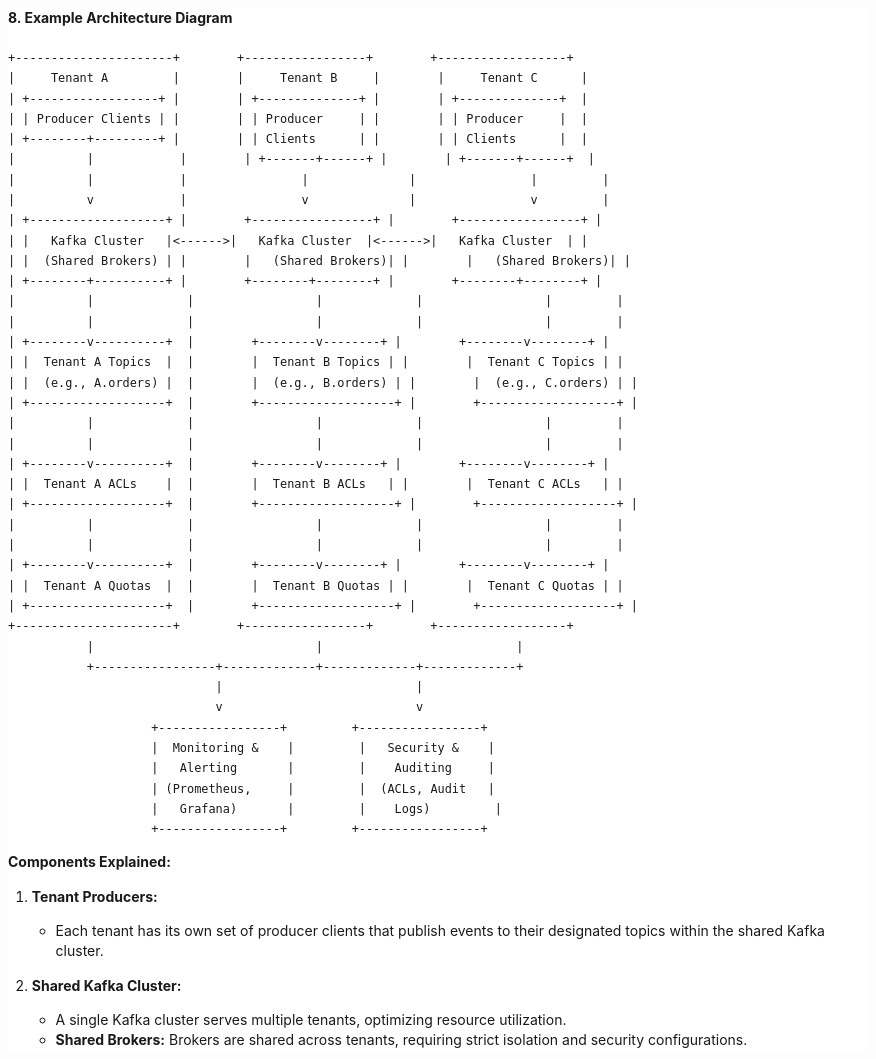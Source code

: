 #### 8. **Example Architecture Diagram**

```
+----------------------+        +-----------------+        +------------------+
|     Tenant A         |        |     Tenant B     |        |     Tenant C      |
| +------------------+ |        | +--------------+ |        | +--------------+  |
| | Producer Clients | |        | | Producer     | |        | | Producer     |  |
| +--------+---------+ |        | | Clients      | |        | | Clients      |  |
|          |            |        | +-------+------+ |        | +-------+------+  |
|          |            |                |              |                |         |
|          v            |                v              |                v         |
| +-------------------+ |        +-----------------+ |        +-----------------+ |
| |   Kafka Cluster   |<------>|   Kafka Cluster  |<------>|   Kafka Cluster  | |
| |  (Shared Brokers) | |        |   (Shared Brokers)| |        |   (Shared Brokers)| |
| +--------+----------+ |        +--------+--------+ |        +--------+--------+ |
|          |             |                 |             |                 |         |
|          |             |                 |             |                 |         |
| +--------v----------+  |        +--------v--------+ |        +--------v--------+ |
| |  Tenant A Topics  |  |        |  Tenant B Topics | |        |  Tenant C Topics | |
| |  (e.g., A.orders) |  |        |  (e.g., B.orders) | |        |  (e.g., C.orders) | |
| +-------------------+  |        +-------------------+ |        +-------------------+ |
|          |             |                 |             |                 |         |
|          |             |                 |             |                 |         |
| +--------v----------+  |        +--------v--------+ |        +--------v--------+ |
| |  Tenant A ACLs    |  |        |  Tenant B ACLs   | |        |  Tenant C ACLs   | |
| +-------------------+  |        +-------------------+ |        +-------------------+ |
|          |             |                 |             |                 |         |
|          |             |                 |             |                 |         |
| +--------v----------+  |        +--------v--------+ |        +--------v--------+ |
| |  Tenant A Quotas  |  |        |  Tenant B Quotas | |        |  Tenant C Quotas | |
| +-------------------+  |        +-------------------+ |        +-------------------+ |
+----------------------+        +-----------------+        +------------------+
           |                               |                           |
           +-----------------+-------------+-------------+-------------+
                             |                           |
                             v                           v
                    +-----------------+         +-----------------+
                    |  Monitoring &    |         |   Security &    |
                    |   Alerting       |         |    Auditing     |
                    | (Prometheus,     |         |  (ACLs, Audit   |
                    |   Grafana)       |         |    Logs)         |
                    +-----------------+         +-----------------+
```

**Components Explained:**

1. **Tenant Producers:**
   - Each tenant has its own set of producer clients that publish events to their designated topics within the shared Kafka cluster.

2. **Shared Kafka Cluster:**
   - A single Kafka cluster serves multiple tenants, optimizing resource utilization.
   - **Shared Brokers:** Brokers are shared across tenants, requiring strict isolation and security configurations.
